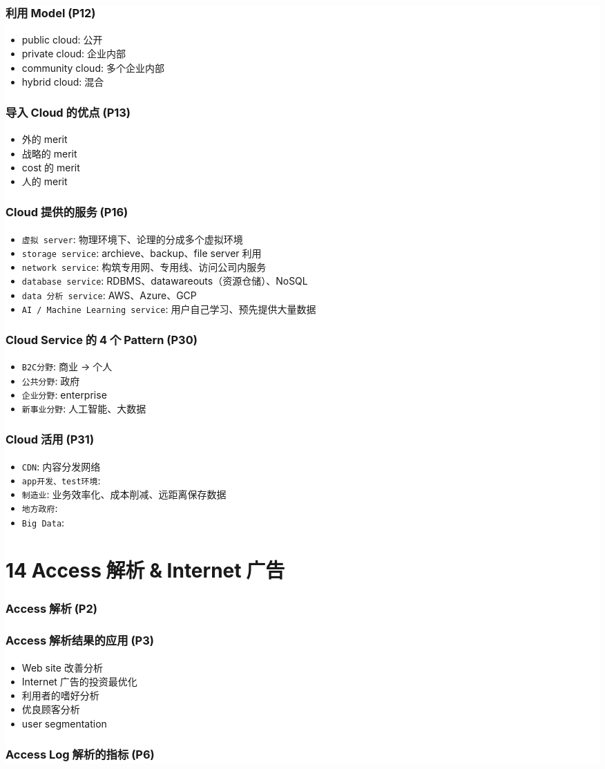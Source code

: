 ### 利用 Model (P12)

* public cloud: 公开
* private cloud: 企业内部
* community cloud: 多个企业内部
* hybrid cloud: 混合

### 导入 Cloud 的优点 (P13)

* 外的 merit
* 战略的 merit
* cost 的 merit
* 人的 merit

### Cloud 提供的服务 (P16)

* `虚拟 server`: 物理环境下、论理的分成多个虚拟环境
* `storage service`: archieve、backup、file server 利用
* `network service`: 构筑专用网、专用线、访问公司内服务
* `database service`: RDBMS、datawareouts（资源仓储）、NoSQL
* `data 分析 service`: AWS、Azure、GCP
* `AI / Machine Learning service`: 用户自己学习、预先提供大量数据

### Cloud Service 的 4 个 Pattern (P30)

* `B2C分野`: 商业 -> 个人
* `公共分野`: 政府
* `企业分野`: enterprise
* `新事业分野`: 人工智能、大数据

### Cloud 活用 (P31)

* `CDN`: 内容分发网络
* `app开发、test环境`: 
* `制造业`: 业务效率化、成本削减、远距离保存数据
* `地方政府`: 
* `Big Data`: 

# 14 Access 解析 & Internet 广告

### Access 解析 (P2)

### Access 解析结果的应用 (P3)

* Web site 改善分析
* Internet 广告的投资最优化
* 利用者的嗜好分析
* 优良顾客分析
* user segmentation

### Access Log 解析的指标 (P6)
